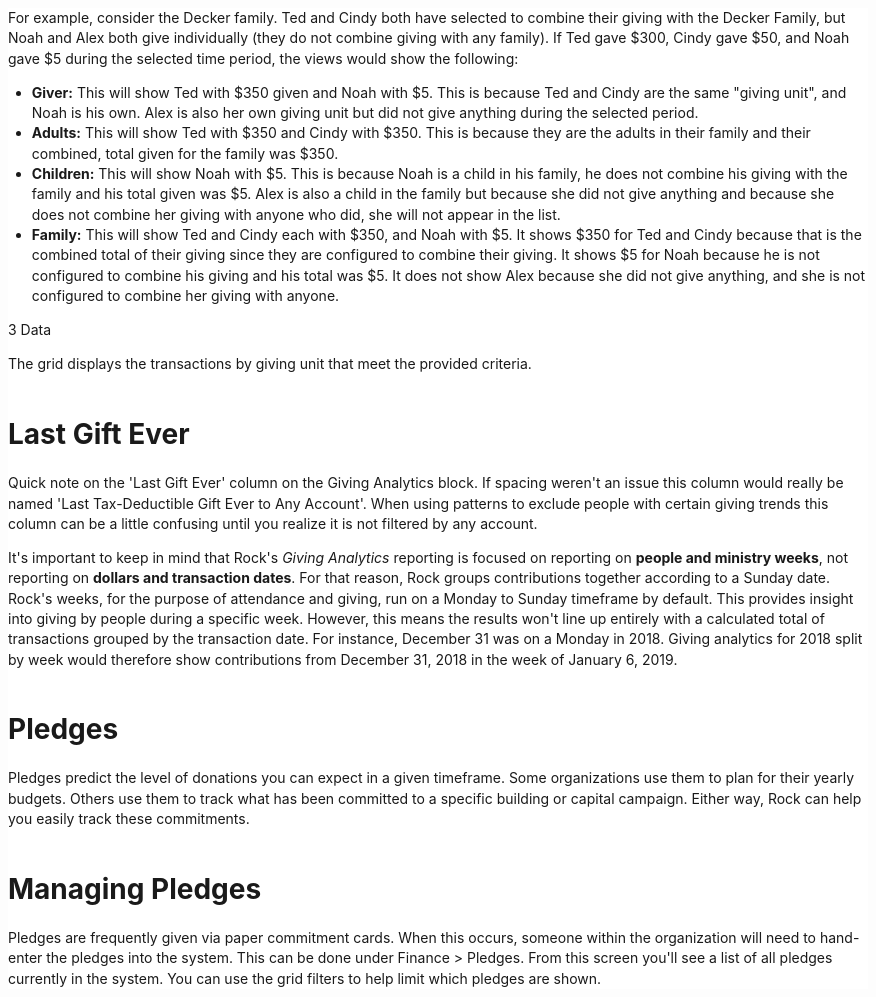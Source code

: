 For example, consider the Decker family. Ted and Cindy both have selected to combine their giving with the Decker Family, but Noah and Alex both give individually (they do not combine giving with any family). If Ted gave $300, Cindy gave $50, and Noah gave $5 during the selected time period, the views would show the following:  
  

*   **Giver:** This will show Ted with $350 given and Noah with $5. This is because Ted and Cindy are the same "giving unit", and Noah is his own. Alex is also her own giving unit but did not give anything during the selected period.
*   **Adults:** This will show Ted with $350 and Cindy with $350. This is because they are the adults in their family and their combined, total given for the family was $350.
*   **Children:** This will show Noah with $5. This is because Noah is a child in his family, he does not combine his giving with the family and his total given was $5. Alex is also a child in the family but because she did not give anything and because she does not combine her giving with anyone who did, she will not appear in the list.
*   **Family:** This will show Ted and Cindy each with $350, and Noah with $5. It shows $350 for Ted and Cindy because that is the combined total of their giving since they are configured to combine their giving. It shows $5 for Noah because he is not configured to combine his giving and his total was $5. It does not show Alex because she did not give anything, and she is not configured to combine her giving with anyone.

3 Data

The grid displays the transactions by giving unit that meet the provided criteria.

Last Gift Ever
==============

Quick note on the 'Last Gift Ever' column on the Giving Analytics block. If spacing weren't an issue this column would really be named 'Last Tax-Deductible Gift Ever to Any Account'. When using patterns to exclude people with certain giving trends this column can be a little confusing until you realize it is not filtered by any account.

  

It's important to keep in mind that Rock's _Giving Analytics_ reporting is focused on reporting on **people and ministry weeks**, not reporting on **dollars and transaction dates**. For that reason, Rock groups contributions together according to a Sunday date. Rock's weeks, for the purpose of attendance and giving, run on a Monday to Sunday timeframe by default. This provides insight into giving by people during a specific week. However, this means the results won't line up entirely with a calculated total of transactions grouped by the transaction date. For instance, December 31 was on a Monday in 2018. Giving analytics for 2018 split by week would therefore show contributions from December 31, 2018 in the week of January 6, 2019.

[](#pledges)Pledges
===================

Pledges predict the level of donations you can expect in a given timeframe. Some organizations use them to plan for their yearly budgets. Others use them to track what has been committed to a specific building or capital campaign. Either way, Rock can help you easily track these commitments.

[](#managingpledges)Managing Pledges
====================================

Pledges are frequently given via paper commitment cards. When this occurs, someone within the organization will need to hand-enter the pledges into the system. This can be done under Finance > Pledges. From this screen you'll see a list of all pledges currently in the system. You can use the grid filters to help limit which pledges are shown.
